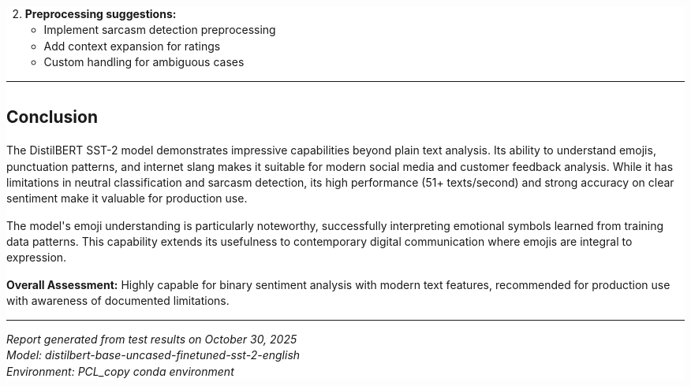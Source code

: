 2. **Preprocessing suggestions:**
   - Implement sarcasm detection preprocessing
   - Add context expansion for ratings
   - Custom handling for ambiguous cases

---

## Conclusion

The DistilBERT SST-2 model demonstrates impressive capabilities beyond plain text analysis. Its ability to understand emojis, punctuation patterns, and internet slang makes it suitable for modern social media and customer feedback analysis. While it has limitations in neutral classification and sarcasm detection, its high performance (51+ texts/second) and strong accuracy on clear sentiment make it valuable for production use.

The model's emoji understanding is particularly noteworthy, successfully interpreting emotional symbols learned from training data patterns. This capability extends its usefulness to contemporary digital communication where emojis are integral to expression.

**Overall Assessment:** Highly capable for binary sentiment analysis with modern text features, recommended for production use with awareness of documented limitations.

---

*Report generated from test results on October 30, 2025*  
*Model: distilbert-base-uncased-finetuned-sst-2-english*  
*Environment: PCL_copy conda environment*